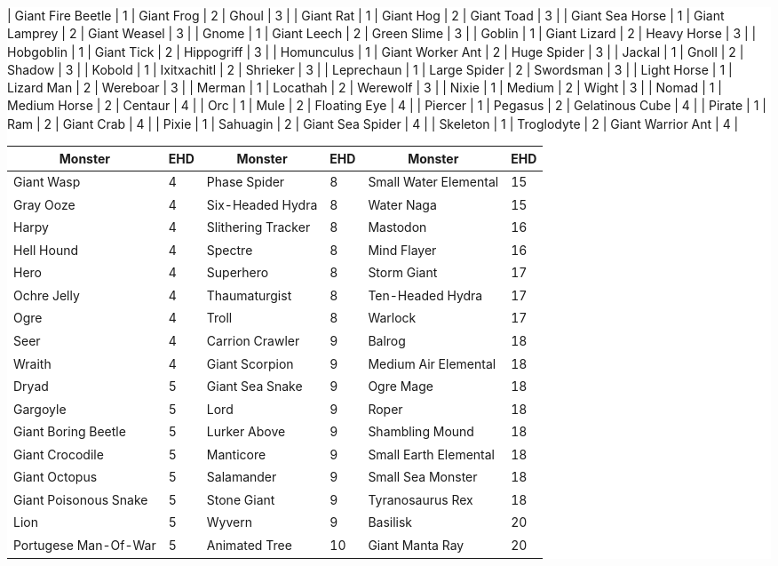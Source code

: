 | Giant Fire Beetle       | 1   | Giant Frog              | 2   | Ghoul                  | 3   |
| Giant Rat               | 1   | Giant Hog               | 2   | Giant Toad             | 3   |
| Giant Sea Horse         | 1   | Giant Lamprey           | 2   | Giant Weasel           | 3   |
| Gnome                   | 1   | Giant Leech             | 2   | Green Slime            | 3   |
| Goblin                  | 1   | Giant Lizard            | 2   | Heavy Horse            | 3   |
| Hobgoblin               | 1   | Giant Tick              | 2   | Hippogriff             | 3   |
| Homunculus              | 1   | Giant Worker Ant        | 2   | Huge Spider            | 3   |
| Jackal                  | 1   | Gnoll                   | 2   | Shadow                 | 3   |
| Kobold                  | 1   | Ixitxachitl             | 2   | Shrieker               | 3   |
| Leprechaun              | 1   | Large Spider            | 2   | Swordsman              | 3   |
| Light Horse             | 1   | Lizard Man              | 2   | Wereboar               | 3   |
| Merman                  | 1   | Locathah                | 2   | Werewolf               | 3   |
| Nixie                   | 1   | Medium                  | 2   | Wight                  | 3   |
| Nomad                   | 1   | Medium Horse            | 2   | Centaur                | 4   |
| Orc                     | 1   | Mule                    | 2   | Floating Eye           | 4   |
| Piercer                 | 1   | Pegasus                 | 2   | Gelatinous Cube        | 4   |
| Pirate                  | 1   | Ram                     | 2   | Giant Crab             | 4   |
| Pixie                   | 1   | Sahuagin                | 2   | Giant Sea Spider       | 4   |
| Skeleton                | 1   | Troglodyte              | 2   | Giant Warrior Ant      | 4   |

| Monster                 | EHD | Monster                 | EHD | Monster                | EHD |
|-------------------------|-----|-------------------------|-----|------------------------|-----|
| Giant Wasp              | 4   | Phase Spider            | 8   | Small Water Elemental  | 15  |
| Gray Ooze               | 4   | Six-Headed Hydra        | 8   | Water Naga             | 15  |
| Harpy                   | 4   | Slithering Tracker      | 8   | Mastodon               | 16  |
| Hell Hound              | 4   | Spectre                 | 8   | Mind Flayer            | 16  |
| Hero                    | 4   | Superhero               | 8   | Storm Giant            | 17  |
| Ochre Jelly             | 4   | Thaumaturgist           | 8   | Ten-Headed Hydra       | 17  |
| Ogre                    | 4   | Troll                   | 8   | Warlock                | 17  |
| Seer                    | 4   | Carrion Crawler         | 9   | Balrog                 | 18  |
| Wraith                  | 4   | Giant Scorpion          | 9   | Medium Air Elemental   | 18  |
| Dryad                   | 5   | Giant Sea Snake         | 9   | Ogre Mage              | 18  |
| Gargoyle                | 5   | Lord                    | 9   | Roper                  | 18  |
| Giant Boring Beetle     | 5   | Lurker Above            | 9   | Shambling Mound        | 18  |
| Giant Crocodile         | 5   | Manticore               | 9   | Small Earth Elemental  | 18  |
| Giant Octopus           | 5   | Salamander              | 9   | Small Sea Monster      | 18  |
| Giant Poisonous Snake   | 5   | Stone Giant             | 9   | Tyranosaurus Rex       | 18  |
| Lion                    | 5   | Wyvern                  | 9   | Basilisk               | 20  |
| Portugese Man-Of-War    | 5   | Animated Tree           | 10  | Giant Manta Ray        | 20  |